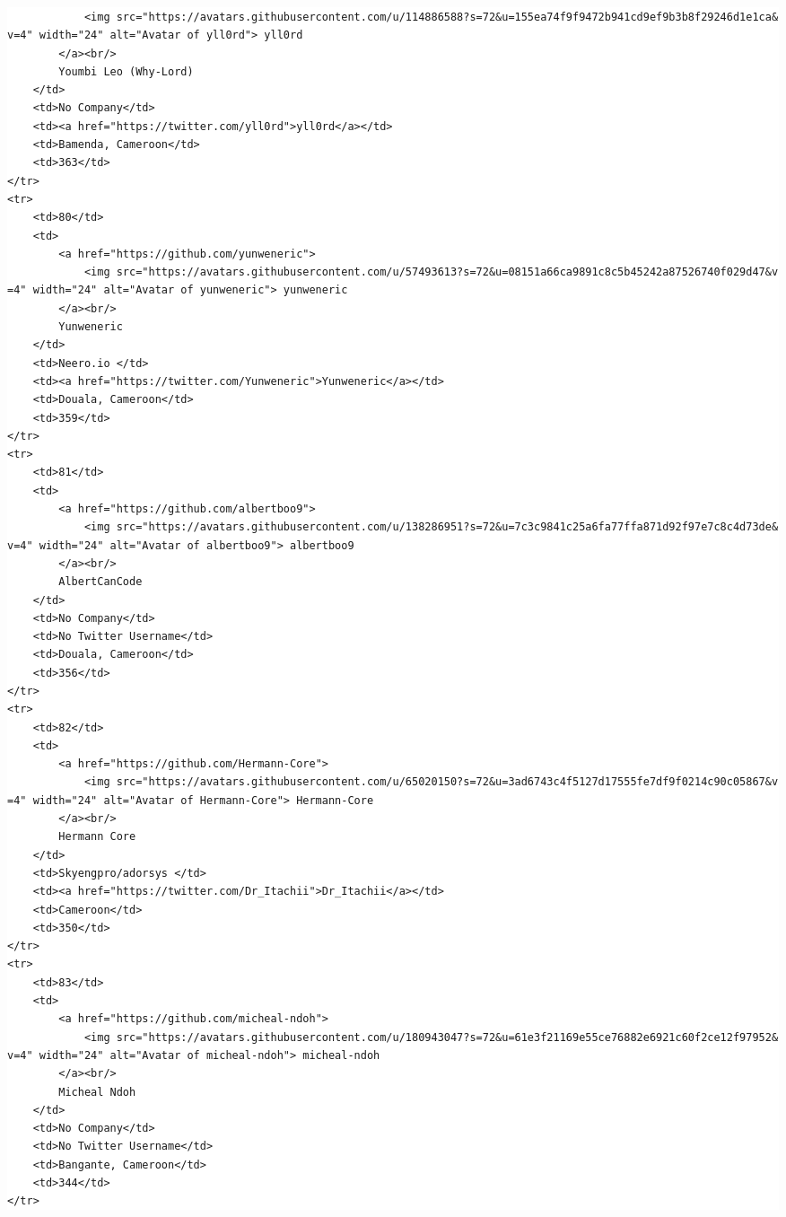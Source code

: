 				<img src="https://avatars.githubusercontent.com/u/114886588?s=72&u=155ea74f9f9472b941cd9ef9b3b8f29246d1e1ca&v=4" width="24" alt="Avatar of yll0rd"> yll0rd
			</a><br/>
			Youmbi Leo (Why-Lord)
		</td>
		<td>No Company</td>
		<td><a href="https://twitter.com/yll0rd">yll0rd</a></td>
		<td>Bamenda, Cameroon</td>
		<td>363</td>
	</tr>
	<tr>
		<td>80</td>
		<td>
			<a href="https://github.com/yunweneric">
				<img src="https://avatars.githubusercontent.com/u/57493613?s=72&u=08151a66ca9891c8c5b45242a87526740f029d47&v=4" width="24" alt="Avatar of yunweneric"> yunweneric
			</a><br/>
			Yunweneric
		</td>
		<td>Neero.io </td>
		<td><a href="https://twitter.com/Yunweneric">Yunweneric</a></td>
		<td>Douala, Cameroon</td>
		<td>359</td>
	</tr>
	<tr>
		<td>81</td>
		<td>
			<a href="https://github.com/albertboo9">
				<img src="https://avatars.githubusercontent.com/u/138286951?s=72&u=7c3c9841c25a6fa77ffa871d92f97e7c8c4d73de&v=4" width="24" alt="Avatar of albertboo9"> albertboo9
			</a><br/>
			AlbertCanCode
		</td>
		<td>No Company</td>
		<td>No Twitter Username</td>
		<td>Douala, Cameroon</td>
		<td>356</td>
	</tr>
	<tr>
		<td>82</td>
		<td>
			<a href="https://github.com/Hermann-Core">
				<img src="https://avatars.githubusercontent.com/u/65020150?s=72&u=3ad6743c4f5127d17555fe7df9f0214c90c05867&v=4" width="24" alt="Avatar of Hermann-Core"> Hermann-Core
			</a><br/>
			Hermann Core
		</td>
		<td>Skyengpro/adorsys </td>
		<td><a href="https://twitter.com/Dr_Itachii">Dr_Itachii</a></td>
		<td>Cameroon</td>
		<td>350</td>
	</tr>
	<tr>
		<td>83</td>
		<td>
			<a href="https://github.com/micheal-ndoh">
				<img src="https://avatars.githubusercontent.com/u/180943047?s=72&u=61e3f21169e55ce76882e6921c60f2ce12f97952&v=4" width="24" alt="Avatar of micheal-ndoh"> micheal-ndoh
			</a><br/>
			Micheal Ndoh
		</td>
		<td>No Company</td>
		<td>No Twitter Username</td>
		<td>Bangante, Cameroon</td>
		<td>344</td>
	</tr>